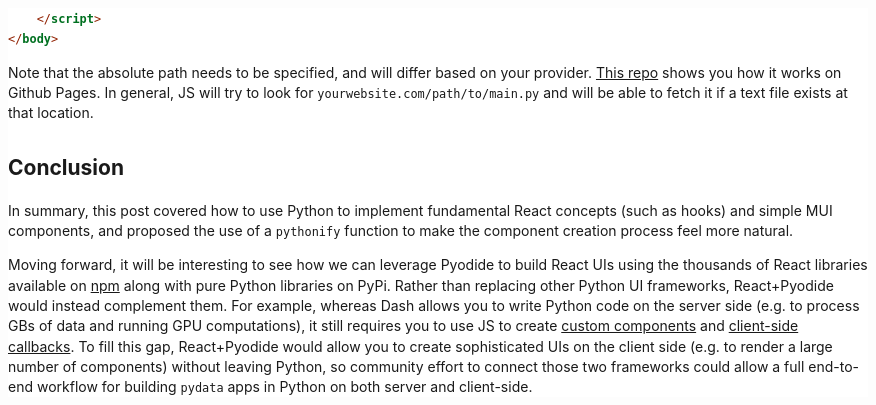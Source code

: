 ```html
    </script>
</body>
```

Note that the absolute path needs to be specified, and will differ based on your provider. [This repo](https://github.com/xhlulu/material-ui-in-pyodide) shows you how it works on Github Pages. In general, JS will try to look for `yourwebsite.com/path/to/main.py` and will be able to fetch it if a text file exists at that location.


## Conclusion

In summary, this post covered how to use Python to implement fundamental React concepts (such as hooks) and simple MUI components, and proposed the use of a `pythonify` function to make the component creation process feel more natural. 

Moving forward, it will be interesting to see how we can leverage Pyodide to build React UIs using the thousands of React libraries available on [npm](https://www.npmjs.com/search?q=keywords:react) along with pure Python libraries on PyPi. Rather than replacing other Python UI frameworks, React+Pyodide would instead complement them. For example, whereas Dash allows you to write Python code on the server side (e.g. to process GBs of data and running GPU computations), it still requires you to use JS to create [custom components](https://github.com/plotly/dash-component-boilerplate) and [client-side callbacks](https://dash.plotly.com/clientside-callbacks). To fill this gap, React+Pyodide would allow you to create sophisticated UIs on the client side (e.g. to render a large number of components) without leaving Python, so community effort to connect those two frameworks could allow a full end-to-end workflow for building `pydata` apps in Python on both server and client-side.